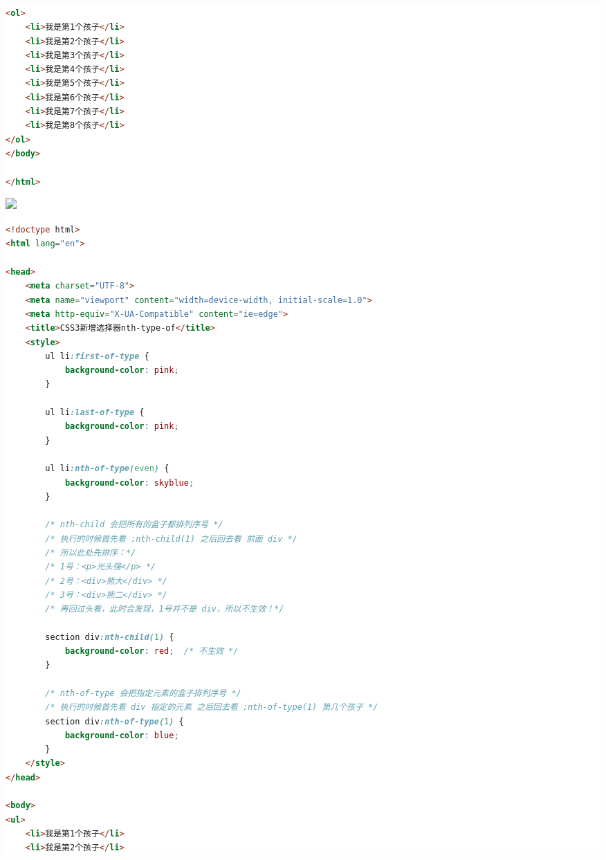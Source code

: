 ```html
<ol>
    <li>我是第1个孩子</li>
    <li>我是第2个孩子</li>
    <li>我是第3个孩子</li>
    <li>我是第4个孩子</li>
    <li>我是第5个孩子</li>
    <li>我是第6个孩子</li>
    <li>我是第7个孩子</li>
    <li>我是第8个孩子</li>
</ol>
</body>

</html>
```

![](/img/htmlcss/mark-img9/20210423151246867.png)

```html
<!doctype html>
<html lang="en">

<head>
    <meta charset="UTF-8">
    <meta name="viewport" content="width=device-width, initial-scale=1.0">
    <meta http-equiv="X-UA-Compatible" content="ie=edge">
    <title>CSS3新增选择器nth-type-of</title>
    <style>
        ul li:first-of-type {
            background-color: pink;
        }

        ul li:last-of-type {
            background-color: pink;
        }

        ul li:nth-of-type(even) {
            background-color: skyblue;
        }

        /* nth-child 会把所有的盒子都排列序号 */
        /* 执行的时候首先看 :nth-child(1) 之后回去看 前面 div */
        /* 所以此处先排序：*/
        /* 1号：<p>光头强</p> */
        /* 2号：<div>熊大</div> */
        /* 3号：<div>熊二</div> */
        /* 再回过头看，此时会发现，1号并不是 div，所以不生效！*/

        section div:nth-child(1) {
            background-color: red;	/* 不生效 */
        }

        /* nth-of-type 会把指定元素的盒子排列序号 */
        /* 执行的时候首先看 div 指定的元素 之后回去看 :nth-of-type(1) 第几个孩子 */
        section div:nth-of-type(1) {
            background-color: blue;
        }
    </style>
</head>

<body>
<ul>
    <li>我是第1个孩子</li>
    <li>我是第2个孩子</li>
```